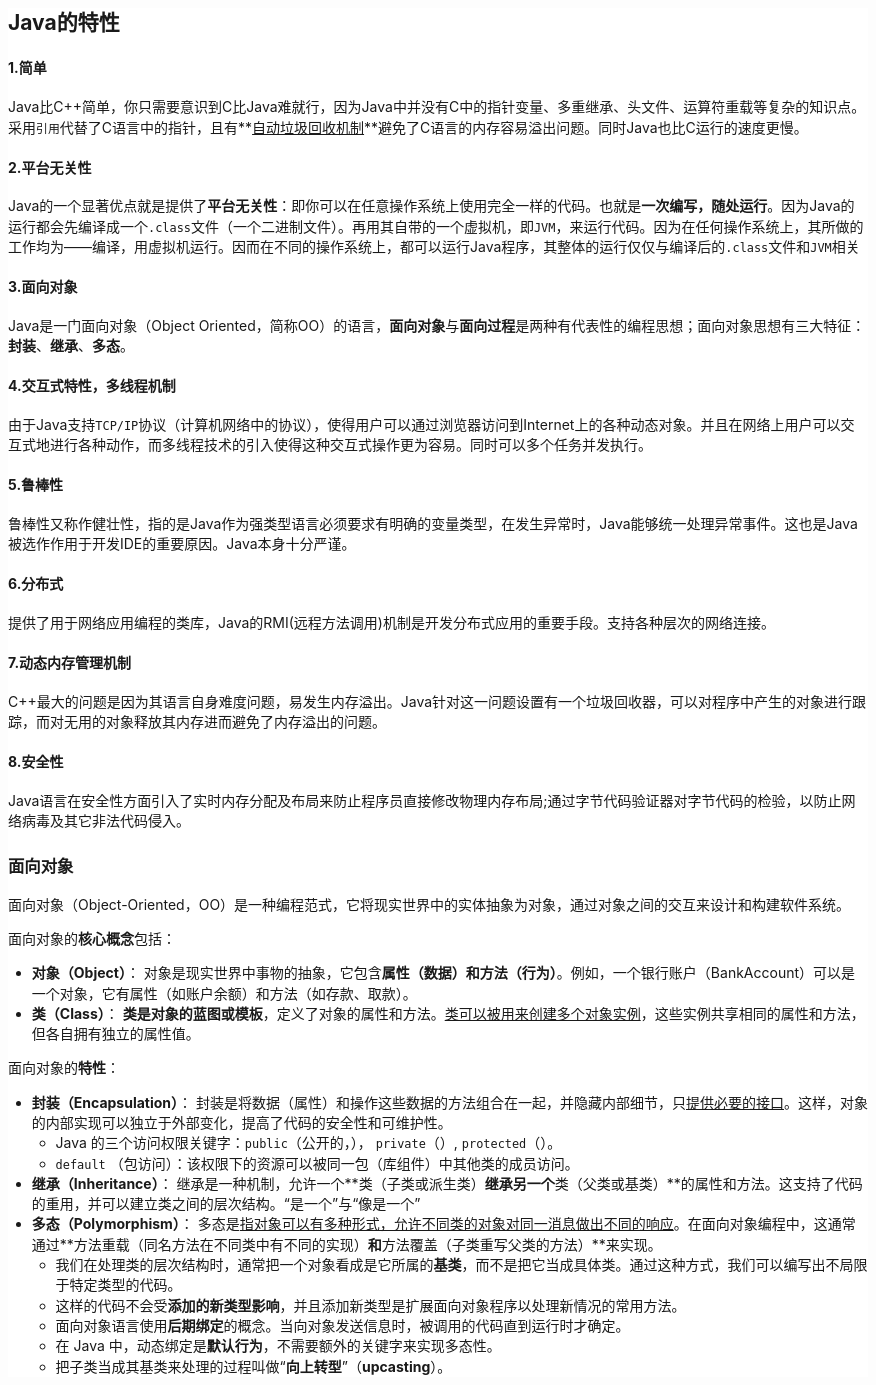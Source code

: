 ## Java的特性

#### 1.简单

Java比C++简单，你只需要意识到C比Java难就行，因为Java中并没有C中的指针变量、多重继承、头文件、运算符重载等复杂的知识点。采用`引用`代替了C语言中的指针，且有**<u>自动垃圾回收机制</u>**避免了C语言的内存容易溢出问题。同时Java也比C运行的速度更慢。

#### 2.平台无关性

Java的一个显著优点就是提供了**平台无关性**：即你可以在任意操作系统上使用完全一样的代码。也就是**一次编写，随处运行**。因为Java的运行都会先编译成一个`.class`文件（一个二进制文件）。再用其自带的一个虚拟机，即`JVM`，来运行代码。因为在任何操作系统上，其所做的工作均为——编译，用虚拟机运行。因而在不同的操作系统上，都可以运行Java程序，其整体的运行仅仅与编译后的`.class`文件和`JVM`相关

#### 3.面向对象

Java是一门面向对象（Object Oriented，简称OO）的语言，**面向对象**与**面向过程**是两种有代表性的编程思想；面向对象思想有三大特征：**封装**、**继承**、**多态**。

#### 4.交互式特性，多线程机制

由于Java支持`TCP/IP`协议（计算机网络中的协议），使得用户可以通过浏览器访问到Internet上的各种动态对象。并且在网络上用户可以交互式地进行各种动作，而多线程技术的引入使得这种交互式操作更为容易。同时可以多个任务并发执行。

#### 5.鲁棒性

鲁棒性又称作健壮性，指的是Java作为强类型语言必须要求有明确的变量类型，在发生异常时，Java能够统一处理异常事件。这也是Java被选作作用于开发IDE的重要原因。Java本身十分严谨。

#### 6.分布式

提供了用于网络应用编程的类库，Java的RMI(远程方法调用)机制是开发分布式应用的重要手段。支持各种层次的网络连接。

#### 7.动态内存管理机制

C++最大的问题是因为其语言自身难度问题，易发生内存溢出。Java针对这一问题设置有一个垃圾回收器，可以对程序中产生的对象进行跟踪，而对无用的对象释放其内存进而避免了内存溢出的问题。

#### 8.安全性

Java语言在安全性方面引入了实时内存分配及布局来防止程序员直接修改物理内存布局;通过字节代码验证器对字节代码的检验，以防止网络病毒及其它非法代码侵入。





### 面向对象

面向对象（Object-Oriented，OO）是一种编程范式，它将现实世界中的实体抽象为对象，通过对象之间的交互来设计和构建软件系统。

面向对象的**核心概念**包括：

- **对象（Object）**： 对象是现实世界中事物的抽象，它包含**属性（数据）**和**方法（行为）**。例如，一个银行账户（BankAccount）可以是一个对象，它有属性（如账户余额）和方法（如存款、取款）。
- **类（Class）**： **类是对象的蓝图或模板**，定义了对象的属性和方法。<u>类可以被用来创建多个对象实例</u>，这些实例共享相同的属性和方法，但各自拥有独立的属性值。

面向对象的**特性**：

- **封装（Encapsulation）**： 封装是将数据（属性）和操作这些数据的方法组合在一起，并隐藏内部细节，只<u>提供必要的接口</u>。这样，对象的内部实现可以独立于外部变化，提高了代码的安全性和可维护性。
  - Java 的三个访问权限关键字：`public`（公开的，）， `private`（）, `protected`（）。
  - `default` （包访问）：该权限下的资源可以被同一包（库组件）中其他类的成员访问。
- **继承（Inheritance）**： 继承是一种机制，允许一个**类（子类或派生类）**继承另一个**类（父类或基类）**的属性和方法。这支持了代码的重用，并可以建立类之间的层次结构。“是一个”与“像是一个”
- **多态（Polymorphism）**： 多态是<u>指对象可以有多种形式，允许不同类的对象对同一消息做出不同的响应</u>。在面向对象编程中，这通常通过**方法重载（同名方法在不同类中有不同的实现）**和**方法覆盖（子类重写父类的方法）**来实现。
  - 我们在处理类的层次结构时，通常把一个对象看成是它所属的**基类**，而不是把它当成具体类。通过这种方式，我们可以编写出不局限于特定类型的代码。
  - 这样的代码不会受**添加的新类型影响**，并且添加新类型是扩展面向对象程序以处理新情况的常用方法。
  - 面向对象语言使用**后期绑定**的概念。当向对象发送信息时，被调用的代码直到运行时才确定。
  - 在 Java 中，动态绑定是**默认行为**，不需要额外的关键字来实现多态性。
  - 把子类当成其基类来处理的过程叫做“**向上转型**”（**upcasting**）。
